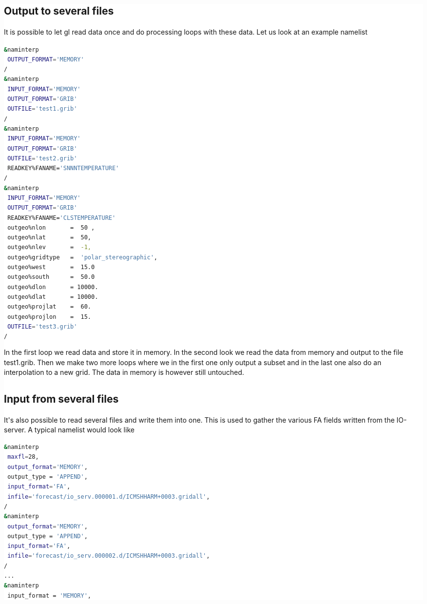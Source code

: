 ## Output to several files

It is possible to let gl read data once and do processing loops with these data. Let us look at an example namelist

```bash
&naminterp
 OUTPUT_FORMAT='MEMORY'
/
&naminterp
 INPUT_FORMAT='MEMORY'
 OUTPUT_FORMAT='GRIB'
 OUTFILE='test1.grib'
/
&naminterp
 INPUT_FORMAT='MEMORY'
 OUTPUT_FORMAT='GRIB'
 OUTFILE='test2.grib'
 READKEY%FANAME='SNNNTEMPERATURE'
/
&naminterp
 INPUT_FORMAT='MEMORY'
 OUTPUT_FORMAT='GRIB'
 READKEY%FANAME='CLSTEMPERATURE'
 outgeo%nlon       =  50 ,
 outgeo%nlat       =  50,
 outgeo%nlev       =  -1,
 outgeo%gridtype   =  'polar_stereographic',
 outgeo%west       =  15.0
 outgeo%south      =  50.0
 outgeo%dlon       = 10000.
 outgeo%dlat       = 10000.
 outgeo%projlat    =  60.
 outgeo%projlon    =  15.
 OUTFILE='test3.grib'
/
```

In the first loop we read data and store it in memory. In the second look we read the data from memory and output to the file test1.grib. Then we make two more loops where we in the first one only output a subset and in the last one also do an interpolation to a new grid. The data in memory is however still untouched.

## Input from several files

It's also possible to read several files and write them into one. This is used to gather the various FA fields written from the IO-server. A typical namelist would look like

```bash
&naminterp
 maxfl=28,
 output_format='MEMORY',
 output_type = 'APPEND',
 input_format='FA',
 infile='forecast/io_serv.000001.d/ICMSHHARM+0003.gridall',
/
&naminterp
 output_format='MEMORY',
 output_type = 'APPEND',
 input_format='FA',
 infile='forecast/io_serv.000002.d/ICMSHHARM+0003.gridall',
/
...
&naminterp
 input_format = 'MEMORY',
```